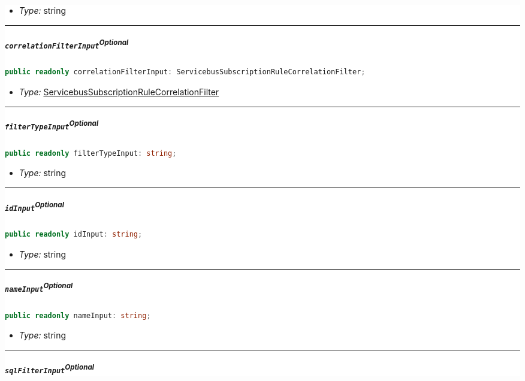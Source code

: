 - *Type:* string

---

##### `correlationFilterInput`<sup>Optional</sup> <a name="correlationFilterInput" id="@cdktf/provider-azurerm.servicebusSubscriptionRule.ServicebusSubscriptionRule.property.correlationFilterInput"></a>

```typescript
public readonly correlationFilterInput: ServicebusSubscriptionRuleCorrelationFilter;
```

- *Type:* <a href="#@cdktf/provider-azurerm.servicebusSubscriptionRule.ServicebusSubscriptionRuleCorrelationFilter">ServicebusSubscriptionRuleCorrelationFilter</a>

---

##### `filterTypeInput`<sup>Optional</sup> <a name="filterTypeInput" id="@cdktf/provider-azurerm.servicebusSubscriptionRule.ServicebusSubscriptionRule.property.filterTypeInput"></a>

```typescript
public readonly filterTypeInput: string;
```

- *Type:* string

---

##### `idInput`<sup>Optional</sup> <a name="idInput" id="@cdktf/provider-azurerm.servicebusSubscriptionRule.ServicebusSubscriptionRule.property.idInput"></a>

```typescript
public readonly idInput: string;
```

- *Type:* string

---

##### `nameInput`<sup>Optional</sup> <a name="nameInput" id="@cdktf/provider-azurerm.servicebusSubscriptionRule.ServicebusSubscriptionRule.property.nameInput"></a>

```typescript
public readonly nameInput: string;
```

- *Type:* string

---

##### `sqlFilterInput`<sup>Optional</sup> <a name="sqlFilterInput" id="@cdktf/provider-azurerm.servicebusSubscriptionRule.ServicebusSubscriptionRule.property.sqlFilterInput"></a>
